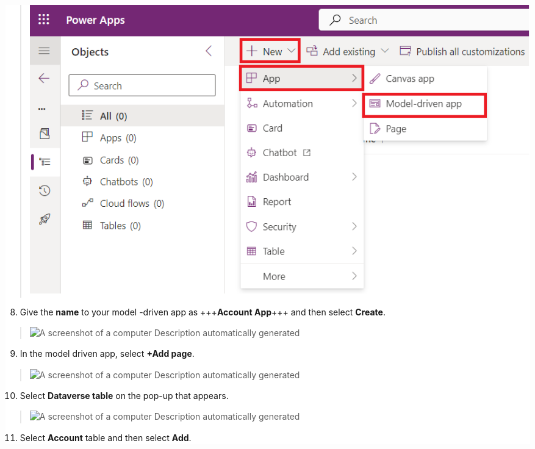 > ![](./media/image7.png)

8.  Give the **name** to your model -driven app as +++**Account App**+++
    and then select **Create**.

> ![A screenshot of a computer Description automatically
> generated](./media/image8.png)

9.  In the model driven app, select **+Add page**.

> ![A screenshot of a computer Description automatically
> generated](./media/image9.png)

10. Select **Dataverse table** on the pop-up that appears.

> ![A screenshot of a computer Description automatically
> generated](./media/image10.png)

11. Select **Account** table and then select **Add**.

